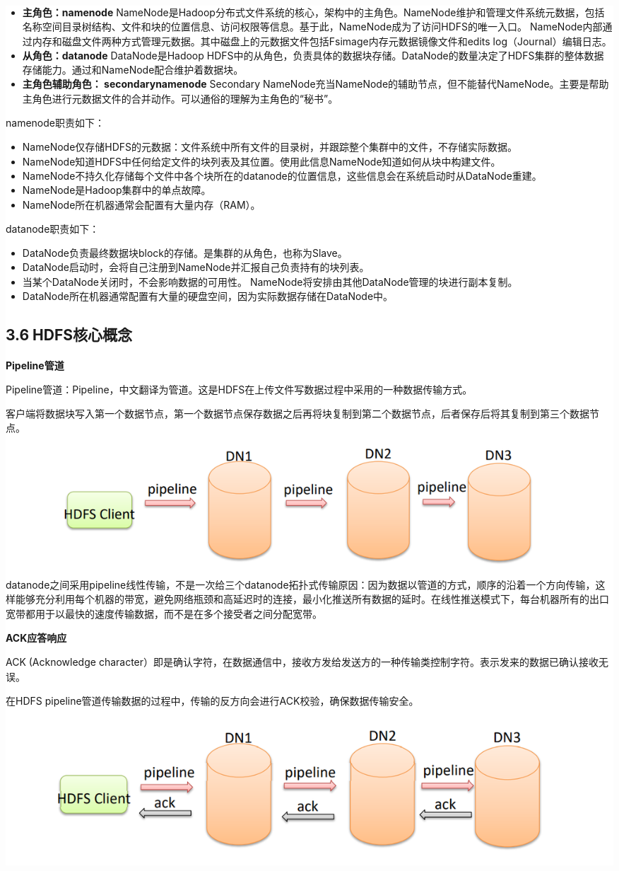 * **主角色：namenode**
  NameNode是Hadoop分布式文件系统的核心，架构中的主角色。NameNode维护和管理文件系统元数据，包括名称空间目录树结构、文件和块的位置信息、访问权限等信息。基于此，NameNode成为了访问HDFS的唯一入口。
  NameNode内部通过内存和磁盘文件两种方式管理元数据。其中磁盘上的元数据文件包括Fsimage内存元数据镜像文件和edits log（Journal）编辑日志。
* **从角色：datanode**
  DataNode是Hadoop HDFS中的从角色，负责具体的数据块存储。DataNode的数量决定了HDFS集群的整体数据存储能力。通过和NameNode配合维护着数据块。
* **主角色辅助角色： secondarynamenode**
  Secondary NameNode充当NameNode的辅助节点，但不能替代NameNode。主要是帮助主角色进行元数据文件的合并动作。可以通俗的理解为主角色的“秘书”。

namenode职责如下：

- NameNode仅存储HDFS的元数据：文件系统中所有文件的目录树，并跟踪整个集群中的文件，不存储实际数据。
- NameNode知道HDFS中任何给定文件的块列表及其位置。使用此信息NameNode知道如何从块中构建文件。
- NameNode不持久化存储每个文件中各个块所在的datanode的位置信息，这些信息会在系统启动时从DataNode重建。
- NameNode是Hadoop集群中的单点故障。
- NameNode所在机器通常会配置有大量内存（RAM）。

datanode职责如下：

- DataNode负责最终数据块block的存储。是集群的从角色，也称为Slave。
- DataNode启动时，会将自己注册到NameNode并汇报自己负责持有的块列表。
- 当某个DataNode关闭时，不会影响数据的可用性。 NameNode将安排由其他DataNode管理的块进行副本复制。
- DataNode所在机器通常配置有大量的硬盘空间，因为实际数据存储在DataNode中。

## 3.6 HDFS核心概念

**Pipeline管道**

Pipeline管道：Pipeline，中文翻译为管道。这是HDFS在上传文件写数据过程中采用的一种数据传输方式。

客户端将数据块写入第一个数据节点，第一个数据节点保存数据之后再将块复制到第二个数据节点，后者保存后将其复制到第三个数据节点。

![](..\图片\6-13【Hadoop】\3-12.png)

datanode之间采用pipeline线性传输，不是一次给三个datanode拓扑式传输原因：因为数据以管道的方式，顺序的沿着一个方向传输，这样能够充分利用每个机器的带宽，避免网络瓶颈和高延迟时的连接，最小化推送所有数据的延时。在线性推送模式下，每台机器所有的出口宽带都用于以最快的速度传输数据，而不是在多个接受者之间分配宽带。

**ACK应答响应**

ACK (Acknowledge character）即是确认字符，在数据通信中，接收方发给发送方的一种传输类控制字符。表示发来的数据已确认接收无误。

在HDFS pipeline管道传输数据的过程中，传输的反方向会进行ACK校验，确保数据传输安全。

![](..\图片\6-13【Hadoop】\3-13.png)
